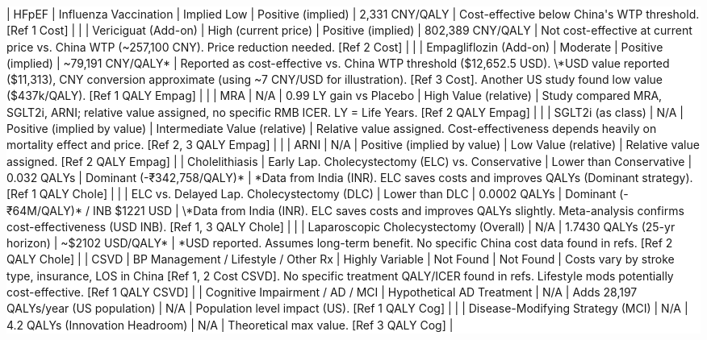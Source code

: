 | HFpEF                          | Influenza Vaccination                                   | Implied Low                    | Positive (implied)                               | 2,331 CNY/QALY                                  | Cost-effective below China's WTP threshold. [Ref 1 Cost]                                                                                                                                                                                                                 |
|                                    | Vericiguat (Add-on)                                     | High (current price)           | Positive (implied)                               | 802,389 CNY/QALY                                | Not cost-effective at current price vs. China WTP (~257,100 CNY). Price reduction needed. [Ref 2 Cost]                                                                                                                                                                   |
|                                    | Empagliflozin (Add-on)                                  | Moderate                       | Positive (implied)                               | ~79,191 CNY/QALY*                             | Reported as cost-effective vs. China WTP threshold ($12,652.5 USD). \*USD value reported ($11,313), CNY conversion approximate (using ~7 CNY/USD for illustration). [Ref 3 Cost]. Another US study found low value ($437k/QALY). [Ref 1 QALY Empag]                     |
|                                    | MRA                                                     | N/A                            | 0.99 LY gain vs Placebo                          | High Value (relative)                           | Study compared MRA, SGLT2i, ARNI; relative value assigned, no specific RMB ICER. LY = Life Years. [Ref 2 QALY Empag]                                                                                                                                                    |
|                                    | SGLT2i (as class)                                       | N/A                            | Positive (implied by value)                      | Intermediate Value (relative)                   | Relative value assigned. Cost-effectiveness depends heavily on mortality effect and price. [Ref 2, 3 QALY Empag]                                                                                                                                                           |
|                                    | ARNI                                                    | N/A                            | Positive (implied by value)                      | Low Value (relative)                            | Relative value assigned. [Ref 2 QALY Empag]                                                                                                                                                                                                                               |
| Cholelithiasis                 | Early Lap. Cholecystectomy (ELC) vs. Conservative       | Lower than Conservative        | 0.032 QALYs                                      | Dominant (-₹342,758/QALY)*                      | \*Data from India (INR). ELC saves costs and improves QALYs (Dominant strategy). [Ref 1 QALY Chole]                                                                                                                                                                        |
|                                    | ELC vs. Delayed Lap. Cholecystectomy (DLC)              | Lower than DLC                 | 0.0002 QALYs                                     | Dominant (-₹64M/QALY)* / INB $1221 USD           | \*Data from India (INR). ELC saves costs and improves QALYs slightly. Meta-analysis confirms cost-effectiveness (USD INB). [Ref 1, 3 QALY Chole]                                                                                                                        |
|                                    | Laparoscopic Cholecystectomy (Overall)                  | N/A                            | 1.7430 QALYs (25-yr horizon)                     | ~$2102 USD/QALY*                                | \*USD reported. Assumes long-term benefit. No specific China cost data found in refs. [Ref 2 QALY Chole]                                                                                                                                                                     |
| CSVD                           | BP Management / Lifestyle / Other Rx                   | Highly Variable                | Not Found                                        | Not Found                                           | Costs vary by stroke type, insurance, LOS in China [Ref 1, 2 Cost CSVD]. No specific treatment QALY/ICER found in refs. Lifestyle mods potentially cost-effective. [Ref 1 QALY CSVD]                                                                                       |
| Cognitive Impairment / AD / MCI | Hypothetical AD Treatment                               | N/A                            | Adds 28,197 QALYs/year (US population)           | N/A                                                 | Population level impact (US). [Ref 1 QALY Cog]                                                                                                                                                                                                                           |
|                                    | Disease-Modifying Strategy (MCI)                        | N/A                            | 4.2 QALYs (Innovation Headroom)                  | N/A                                                 | Theoretical max value. [Ref 3 QALY Cog]                                                                                                                                                                                                                                  |